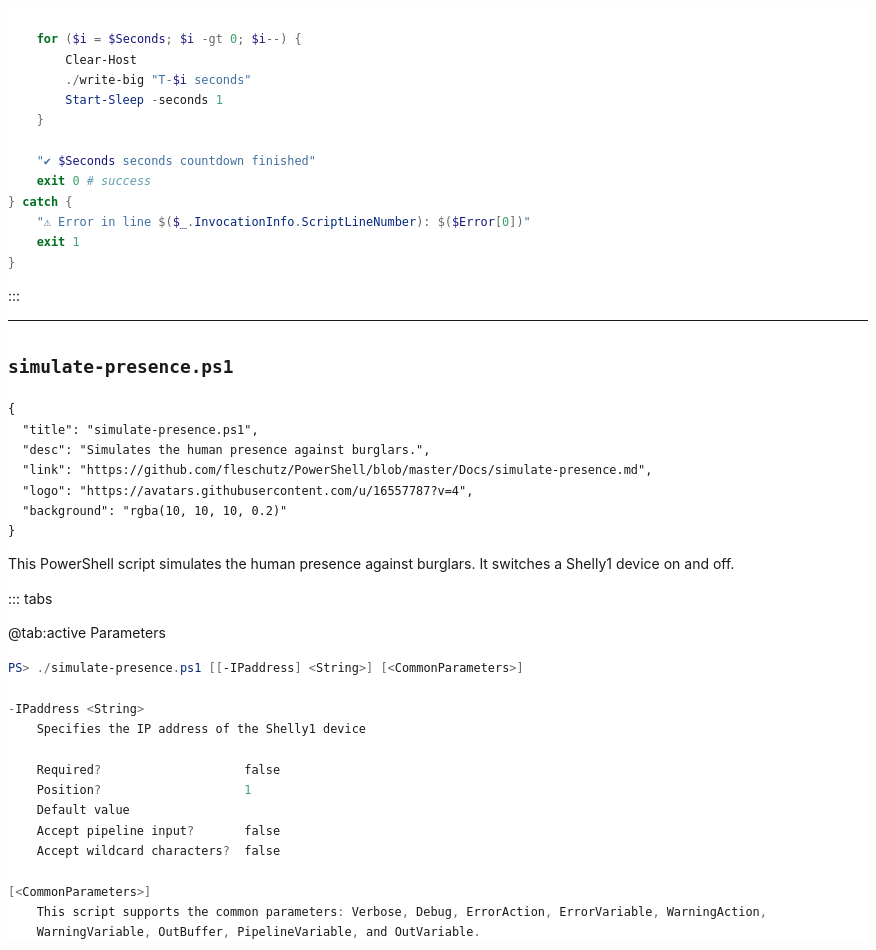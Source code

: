 ```powershell

	for ($i = $Seconds; $i -gt 0; $i--) {
		Clear-Host
		./write-big "T-$i seconds"
		Start-Sleep -seconds 1
	}

	"✔️ $Seconds seconds countdown finished"
	exit 0 # success
} catch {
	"⚠️ Error in line $($_.InvocationInfo.ScriptLineNumber): $($Error[0])"
	exit 1
}
```

:::

---

## <VPIcon icon="iconfont icon-powershell"/>`simulate-presence.ps1`

```component VPCard
{
  "title": "simulate-presence.ps1",
  "desc": "Simulates the human presence against burglars.",
  "link": "https://github.com/fleschutz/PowerShell/blob/master/Docs/simulate-presence.md",
  "logo": "https://avatars.githubusercontent.com/u/16557787?v=4",
  "background": "rgba(10, 10, 10, 0.2)"
}
```

This PowerShell script simulates the human presence against burglars. It switches a Shelly1 device on and off.

::: tabs

@tab:active Parameters

```powershell
PS> ./simulate-presence.ps1 [[-IPaddress] <String>] [<CommonParameters>]

-IPaddress <String>
    Specifies the IP address of the Shelly1 device
    
    Required?                    false
    Position?                    1
    Default value                
    Accept pipeline input?       false
    Accept wildcard characters?  false

[<CommonParameters>]
    This script supports the common parameters: Verbose, Debug, ErrorAction, ErrorVariable, WarningAction, 
    WarningVariable, OutBuffer, PipelineVariable, and OutVariable.
```
